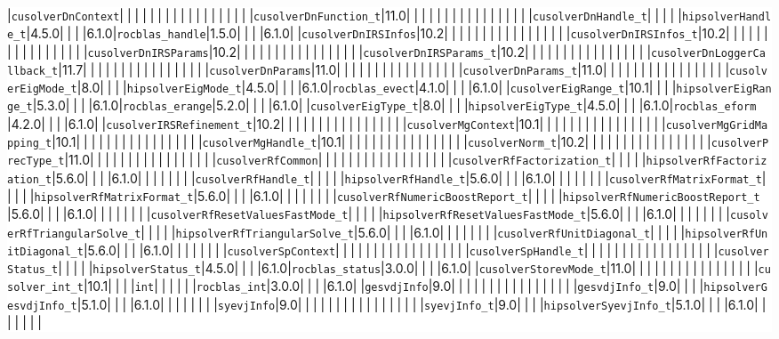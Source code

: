 |`cusolverDnContext`| | | | | | | | | | | | | | | | |
|`cusolverDnFunction_t`|11.0| | | | | | | | | | | | | | | |
|`cusolverDnHandle_t`| | | | |`hipsolverHandle_t`|4.5.0| | | |6.1.0|`rocblas_handle`|1.5.0| | | |6.1.0|
|`cusolverDnIRSInfos`|10.2| | | | | | | | | | | | | | | |
|`cusolverDnIRSInfos_t`|10.2| | | | | | | | | | | | | | | |
|`cusolverDnIRSParams`|10.2| | | | | | | | | | | | | | | |
|`cusolverDnIRSParams_t`|10.2| | | | | | | | | | | | | | | |
|`cusolverDnLoggerCallback_t`|11.7| | | | | | | | | | | | | | | |
|`cusolverDnParams`|11.0| | | | | | | | | | | | | | | |
|`cusolverDnParams_t`|11.0| | | | | | | | | | | | | | | |
|`cusolverEigMode_t`|8.0| | | |`hipsolverEigMode_t`|4.5.0| | | |6.1.0|`rocblas_evect`|4.1.0| | | |6.1.0|
|`cusolverEigRange_t`|10.1| | | |`hipsolverEigRange_t`|5.3.0| | | |6.1.0|`rocblas_erange`|5.2.0| | | |6.1.0|
|`cusolverEigType_t`|8.0| | | |`hipsolverEigType_t`|4.5.0| | | |6.1.0|`rocblas_eform`|4.2.0| | | |6.1.0|
|`cusolverIRSRefinement_t`|10.2| | | | | | | | | | | | | | | |
|`cusolverMgContext`|10.1| | | | | | | | | | | | | | | |
|`cusolverMgGridMapping_t`|10.1| | | | | | | | | | | | | | | |
|`cusolverMgHandle_t`|10.1| | | | | | | | | | | | | | | |
|`cusolverNorm_t`|10.2| | | | | | | | | | | | | | | |
|`cusolverPrecType_t`|11.0| | | | | | | | | | | | | | | |
|`cusolverRfCommon`| | | | | | | | | | | | | | | | |
|`cusolverRfFactorization_t`| | | | |`hipsolverRfFactorization_t`|5.6.0| | | |6.1.0| | | | | | |
|`cusolverRfHandle_t`| | | | |`hipsolverRfHandle_t`|5.6.0| | | |6.1.0| | | | | | |
|`cusolverRfMatrixFormat_t`| | | | |`hipsolverRfMatrixFormat_t`|5.6.0| | | |6.1.0| | | | | | |
|`cusolverRfNumericBoostReport_t`| | | | |`hipsolverRfNumericBoostReport_t`|5.6.0| | | |6.1.0| | | | | | |
|`cusolverRfResetValuesFastMode_t`| | | | |`hipsolverRfResetValuesFastMode_t`|5.6.0| | | |6.1.0| | | | | | |
|`cusolverRfTriangularSolve_t`| | | | |`hipsolverRfTriangularSolve_t`|5.6.0| | | |6.1.0| | | | | | |
|`cusolverRfUnitDiagonal_t`| | | | |`hipsolverRfUnitDiagonal_t`|5.6.0| | | |6.1.0| | | | | | |
|`cusolverSpContext`| | | | | | | | | | | | | | | | |
|`cusolverSpHandle_t`| | | | | | | | | | | | | | | | |
|`cusolverStatus_t`| | | | |`hipsolverStatus_t`|4.5.0| | | |6.1.0|`rocblas_status`|3.0.0| | | |6.1.0|
|`cusolverStorevMode_t`|11.0| | | | | | | | | | | | | | | |
|`cusolver_int_t`|10.1| | | |`int`| | | | | |`rocblas_int`|3.0.0| | | |6.1.0|
|`gesvdjInfo`|9.0| | | | | | | | | | | | | | | |
|`gesvdjInfo_t`|9.0| | | |`hipsolverGesvdjInfo_t`|5.1.0| | | |6.1.0| | | | | | |
|`syevjInfo`|9.0| | | | | | | | | | | | | | | |
|`syevjInfo_t`|9.0| | | |`hipsolverSyevjInfo_t`|5.1.0| | | |6.1.0| | | | | | |

